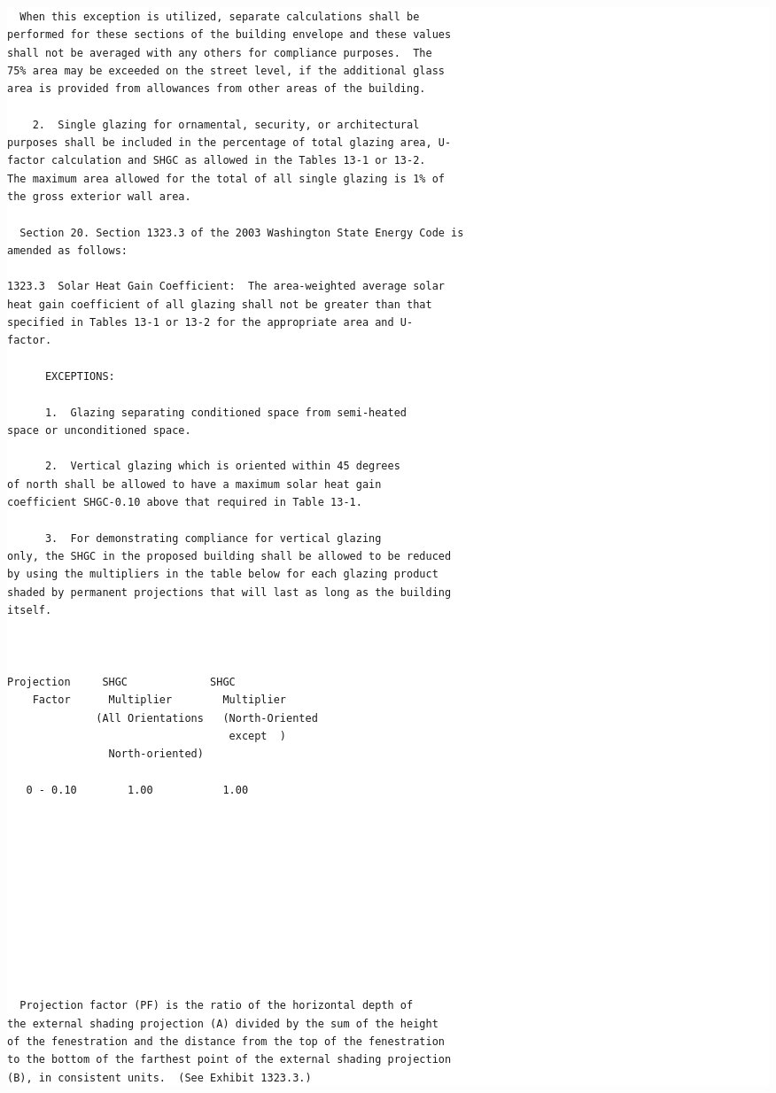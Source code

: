       When this exception is utilized, separate calculations shall be  
    performed for these sections of the building envelope and these values  
    shall not be averaged with any others for compliance purposes.  The  
    75% area may be exceeded on the street level, if the additional glass  
    area is provided from allowances from other areas of the building.  
  
        2.  Single glazing for ornamental, security, or architectural  
    purposes shall be included in the percentage of total glazing area, U-  
    factor calculation and SHGC as allowed in the Tables 13-1 or 13-2.  
    The maximum area allowed for the total of all single glazing is 1% of  
    the gross exterior wall area.  
  
      Section 20. Section 1323.3 of the 2003 Washington State Energy Code is  
    amended as follows:  
  
    1323.3  Solar Heat Gain Coefficient:  The area-weighted average solar  
    heat gain coefficient of all glazing shall not be greater than that  
    specified in Tables 13-1 or 13-2 for the appropriate area and U-  
    factor.  
  
          EXCEPTIONS:  
  
          1.  Glazing separating conditioned space from semi-heated  
    space or unconditioned space.  
  
          2.  Vertical glazing which is oriented within 45 degrees  
    of north shall be allowed to have a maximum solar heat gain  
    coefficient SHGC-0.10 above that required in Table 13-1.  
  
          3.  For demonstrating compliance for vertical glazing  
    only, the SHGC in the proposed building shall be allowed to be reduced  
    by using the multipliers in the table below for each glazing product  
    shaded by permanent projections that will last as long as the building  
    itself.  
  
  
  
    Projection     SHGC             SHGC  
        Factor      Multiplier        Multiplier  
                  (All Orientations   (North-Oriented  
                                       except  )  
                    North-oriented)  
  
       0 - 0.10        1.00           1.00  
  
  
         
         
         
         
         
         
         
         
         
      Projection factor (PF) is the ratio of the horizontal depth of  
    the external shading projection (A) divided by the sum of the height  
    of the fenestration and the distance from the top of the fenestration  
    to the bottom of the farthest point of the external shading projection  
    (B), in consistent units.  (See Exhibit 1323.3.)  
  